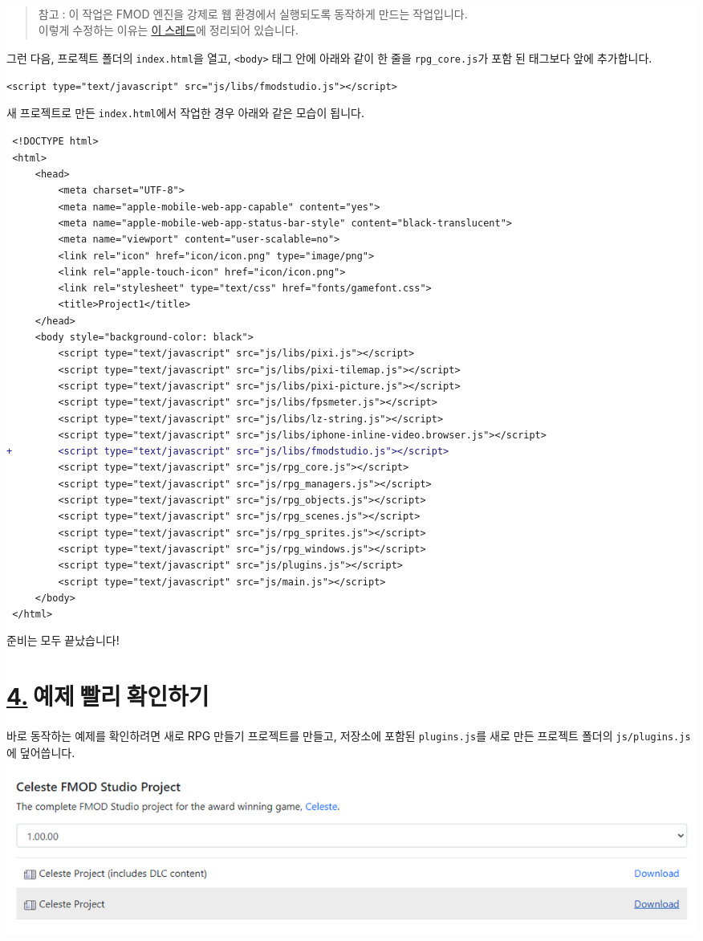 > 참고 : 이 작업은 FMOD 엔진을 강제로 웹 환경에서 실행되도록 동작하게 만드는 작업입니다.  
> 이렇게 수정하는 이유는 [이 스레드][nwjs-problem]에 정리되어 있습니다.

그런 다음, 프로젝트 폴더의 `index.html`을 열고, `<body>` 태그 안에
아래와 같이 한 줄을 `rpg_core.js`가 포함 된 태그보다 앞에 추가합니다.

```
<script type="text/javascript" src="js/libs/fmodstudio.js"></script>
```

새 프로젝트로 만든 `index.html`에서 작업한 경우 아래와 같은 모습이 됩니다.

```diff
 <!DOCTYPE html>
 <html>
     <head>
         <meta charset="UTF-8">
         <meta name="apple-mobile-web-app-capable" content="yes">
         <meta name="apple-mobile-web-app-status-bar-style" content="black-translucent">
         <meta name="viewport" content="user-scalable=no">
         <link rel="icon" href="icon/icon.png" type="image/png">
         <link rel="apple-touch-icon" href="icon/icon.png">
         <link rel="stylesheet" type="text/css" href="fonts/gamefont.css">
         <title>Project1</title>
     </head>
     <body style="background-color: black">
         <script type="text/javascript" src="js/libs/pixi.js"></script>
         <script type="text/javascript" src="js/libs/pixi-tilemap.js"></script>
         <script type="text/javascript" src="js/libs/pixi-picture.js"></script>
         <script type="text/javascript" src="js/libs/fpsmeter.js"></script>
         <script type="text/javascript" src="js/libs/lz-string.js"></script>
         <script type="text/javascript" src="js/libs/iphone-inline-video.browser.js"></script>
+        <script type="text/javascript" src="js/libs/fmodstudio.js"></script>
         <script type="text/javascript" src="js/rpg_core.js"></script>
         <script type="text/javascript" src="js/rpg_managers.js"></script>
         <script type="text/javascript" src="js/rpg_objects.js"></script>
         <script type="text/javascript" src="js/rpg_scenes.js"></script>
         <script type="text/javascript" src="js/rpg_sprites.js"></script>
         <script type="text/javascript" src="js/rpg_windows.js"></script>
         <script type="text/javascript" src="js/plugins.js"></script>
         <script type="text/javascript" src="js/main.js"></script>
     </body>
 </html>
```

준비는 모두 끝났습니다!

# [4.][toc] 예제 빨리 확인하기

바로 동작하는 예제를 확인하려면 새로 RPG 만들기 프로젝트를 만들고,
저장소에 포함된 `plugins.js`를 새로 만든 프로젝트 폴더의 `js/plugins.js`에 덮어씁니다.

![celeste-fmod](./img/celeste-fmod.png)  

[releases]: https://github.com/creta5164/fmod-rmmv/releases
[LICENSE]: https://github.com/creta5164/fmod-rmmv/blob/main/LICENSE
[1map]: https://1map1chicken.com/entries/jam2022
[1map-twitter]: https://twitter.com/1map1chicken
[DOWNFALLEN]: https://1map1chicken.com/entries/jam2022/downfallen-다운폴른
[fmod]: https://www.fmod.com
[fmod-license]: https://www.fmod.com/licensing
[fmod-attribution]: https://www.fmod.com/attribution
[fmod-legal]: https://www.fmod.com/legal
[fmod-download]: https://www.fmod.com/download#fmodengine
[fmod-learning-resources]: https://www.fmod.com/download#learningresources
[nwjs-problem]: https://qa.fmod.com/t/problem-with-html5-build-on-nw-js/19116
[issues]: https://github.com/creta5164/fmod-rmmv/issues/new
[toc]: #목차
[compatiability]: #21-호환-여부-플러그인-목록
[guids-js]: #54-guid-스크립트-경로
[guid-events-location]: ./img/guid-events-location.png
[listener-is-player]: #56-플레이어를-청취자로-설정
[play-se]: #624-se-재생
[speaker]: #64-스피커